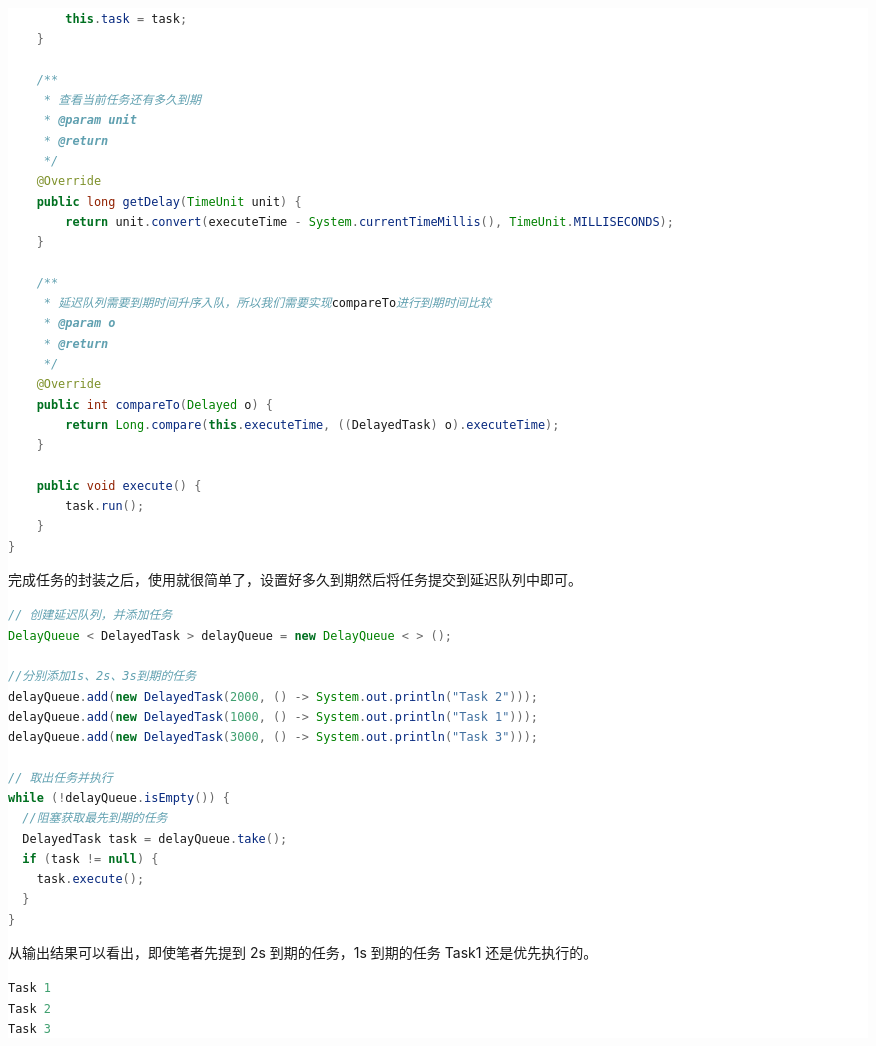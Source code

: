 ```java
        this.task = task;
    }

    /**
     * 查看当前任务还有多久到期
     * @param unit
     * @return
     */
    @Override
    public long getDelay(TimeUnit unit) {
        return unit.convert(executeTime - System.currentTimeMillis(), TimeUnit.MILLISECONDS);
    }

    /**
     * 延迟队列需要到期时间升序入队，所以我们需要实现compareTo进行到期时间比较
     * @param o
     * @return
     */
    @Override
    public int compareTo(Delayed o) {
        return Long.compare(this.executeTime, ((DelayedTask) o).executeTime);
    }

    public void execute() {
        task.run();
    }
}
```

完成任务的封装之后，使用就很简单了，设置好多久到期然后将任务提交到延迟队列中即可。

```java
// 创建延迟队列，并添加任务
DelayQueue < DelayedTask > delayQueue = new DelayQueue < > ();

//分别添加1s、2s、3s到期的任务
delayQueue.add(new DelayedTask(2000, () -> System.out.println("Task 2")));
delayQueue.add(new DelayedTask(1000, () -> System.out.println("Task 1")));
delayQueue.add(new DelayedTask(3000, () -> System.out.println("Task 3")));

// 取出任务并执行
while (!delayQueue.isEmpty()) {
  //阻塞获取最先到期的任务
  DelayedTask task = delayQueue.take();
  if (task != null) {
    task.execute();
  }
}
```

从输出结果可以看出，即使笔者先提到 2s 到期的任务，1s 到期的任务 Task1 还是优先执行的。

```java
Task 1
Task 2
Task 3
```
